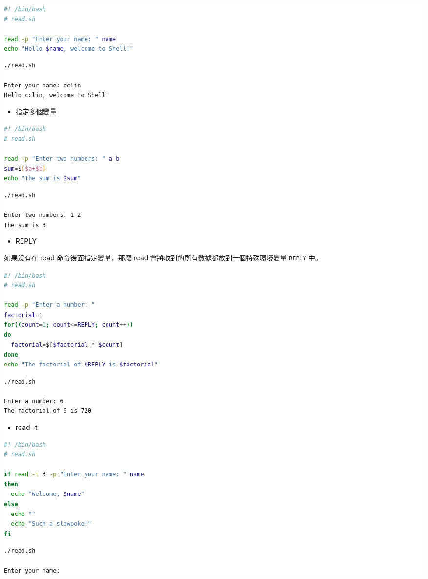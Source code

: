 ```sh
#! /bin/bash
# read.sh

read -p "Enter your name: " name
echo "Hello $name, welcome to Shell!"
```
```sh
./read.sh

Enter your name: cclin
Hello cclin, welcome to Shell!
```
- 指定多個變量

```sh
#! /bin/bash
# read.sh

read -p "Enter two numbers: " a b
sum=$[$a+$b]
echo "The sum is $sum"                 
```
```sh
./read.sh

Enter two numbers: 1 2
The sum is 3
```
- REPLY

如果沒有在 read 命令後面指定變量，那麼 read 會將收到的所有數據都放到一個特殊環境變量 `REPLY` 中。
```sh
#! /bin/bash
# read.sh

read -p "Enter a number: "
factorial=1
for((count=1; count<=REPLY; count++))
do
  factorial=$[$factorial * $count]
done
echo "The factorial of $REPLY is $factorial"                    
```
```sh
./read.sh

Enter a number: 6
The factorial of 6 is 720
```
- read -t

```sh
#! /bin/bash
# read.sh

if read -t 3 -p "Enter your name: " name
then
  echo "Welcome, $name"
else
  echo ""
  echo "Such a slowpoke!"
fi
```
```sh
./read.sh

Enter your name: 
```